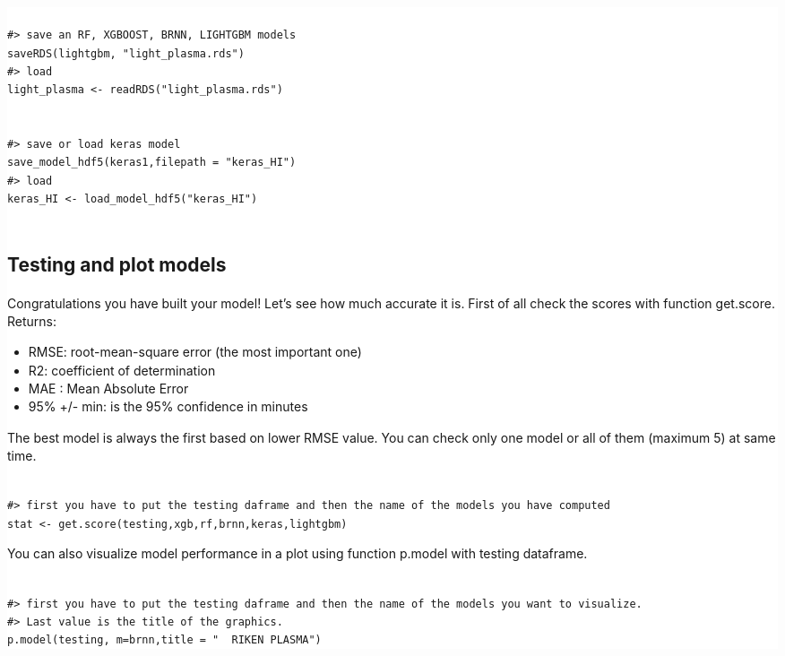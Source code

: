 ```{r}

#> save an RF, XGBOOST, BRNN, LIGHTGBM models 
saveRDS(lightgbm, "light_plasma.rds")
#> load
light_plasma <- readRDS("light_plasma.rds")


#> save or load keras model
save_model_hdf5(keras1,filepath = "keras_HI")
#> load
keras_HI <- load_model_hdf5("keras_HI")


```



## Testing and plot models

Congratulations you have built your model!
Let’s see how much accurate it is.
First of all check the scores with function get.score. Returns:
- RMSE: root-mean-square error (the most important one)
- R2: coefficient of determination 
- MAE : Mean Absolute Error
- 95% +/- min: is the 95% confidence in minutes

The best model is always the first based on lower RMSE value.
You can check only one model or all of them (maximum 5) at same time.

```{r}

#> first you have to put the testing daframe and then the name of the models you have computed
stat <- get.score(testing,xgb,rf,brnn,keras,lightgbm)

```


You can also visualize model performance in a plot using function p.model with testing dataframe.

```{r}

#> first you have to put the testing daframe and then the name of the models you want to visualize. 
#> Last value is the title of the graphics.
p.model(testing, m=brnn,title = "  RIKEN PLASMA")

```
